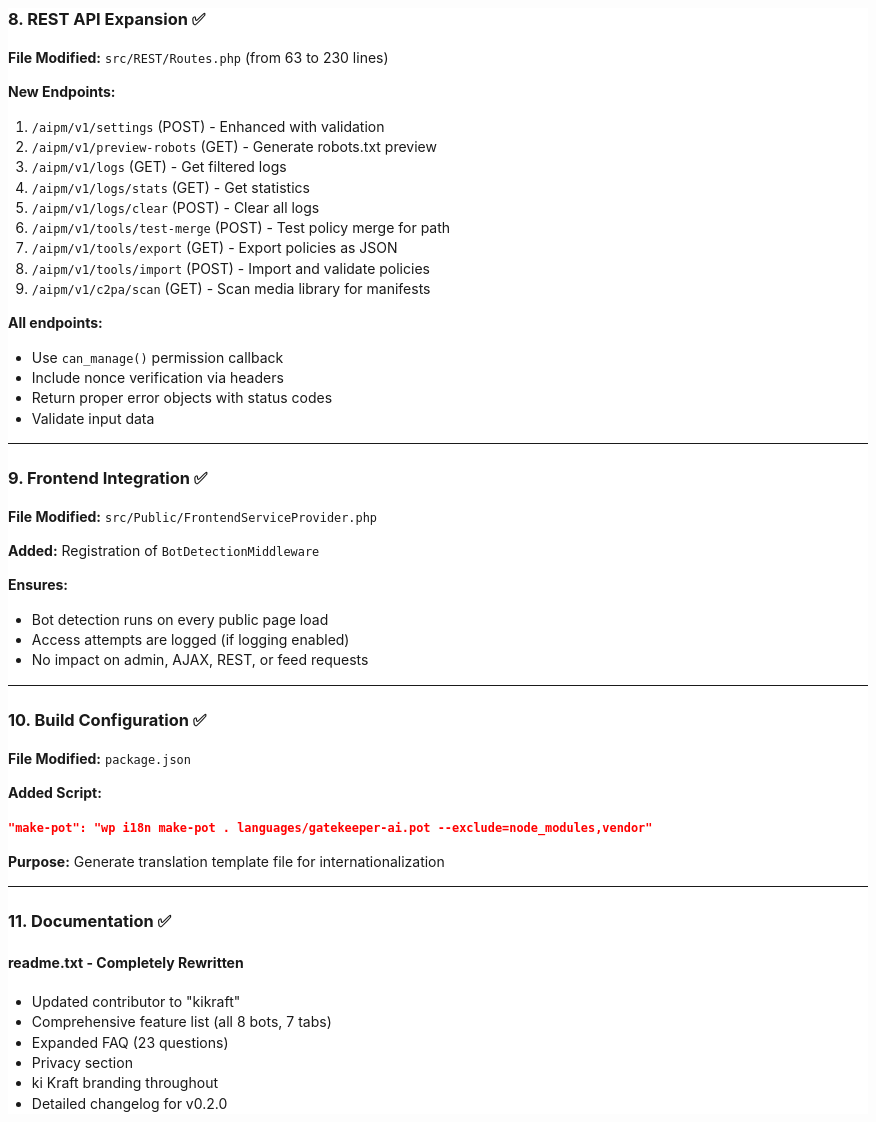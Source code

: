 
### 8. REST API Expansion ✅
**File Modified:** `src/REST/Routes.php` (from 63 to 230 lines)

**New Endpoints:**

1. `/aipm/v1/settings` (POST) - Enhanced with validation
2. `/aipm/v1/preview-robots` (GET) - Generate robots.txt preview
3. `/aipm/v1/logs` (GET) - Get filtered logs
4. `/aipm/v1/logs/stats` (GET) - Get statistics
5. `/aipm/v1/logs/clear` (POST) - Clear all logs
6. `/aipm/v1/tools/test-merge` (POST) - Test policy merge for path
7. `/aipm/v1/tools/export` (GET) - Export policies as JSON
8. `/aipm/v1/tools/import` (POST) - Import and validate policies
9. `/aipm/v1/c2pa/scan` (GET) - Scan media library for manifests

**All endpoints:**
- Use `can_manage()` permission callback
- Include nonce verification via headers
- Return proper error objects with status codes
- Validate input data

---

### 9. Frontend Integration ✅
**File Modified:** `src/Public/FrontendServiceProvider.php`

**Added:** Registration of `BotDetectionMiddleware`

**Ensures:**
- Bot detection runs on every public page load
- Access attempts are logged (if logging enabled)
- No impact on admin, AJAX, REST, or feed requests

---

### 10. Build Configuration ✅
**File Modified:** `package.json`

**Added Script:**
```json
"make-pot": "wp i18n make-pot . languages/gatekeeper-ai.pot --exclude=node_modules,vendor"
```

**Purpose:** Generate translation template file for internationalization

---

### 11. Documentation ✅

#### **readme.txt** - Completely Rewritten
- Updated contributor to "kikraft"
- Comprehensive feature list (all 8 bots, 7 tabs)
- Expanded FAQ (23 questions)
- Privacy section
- ki Kraft branding throughout
- Detailed changelog for v0.2.0
